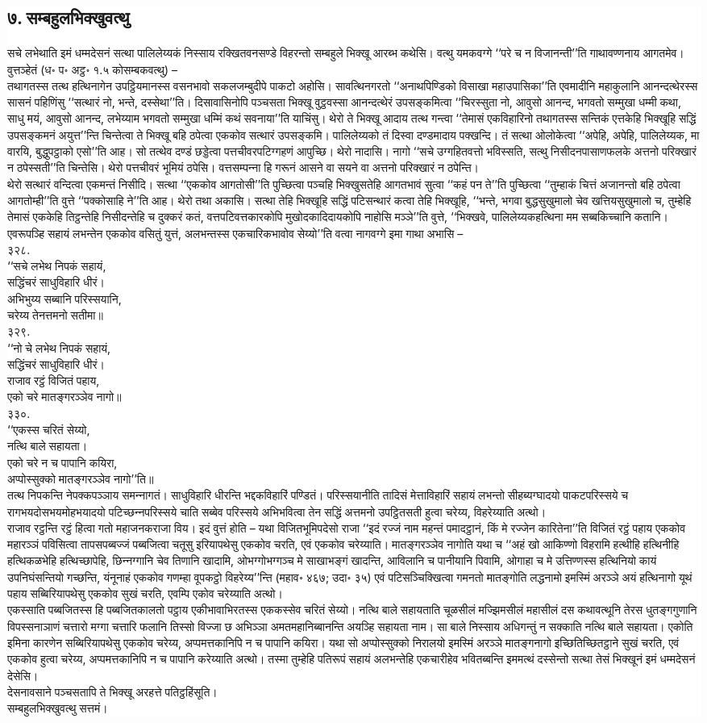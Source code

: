 
## ७. सम्बहुलभिक्खुवत्थु

सचे लभेथाति इमं धम्मदेसनं सत्था पालिलेय्यकं निस्साय रक्खितवनसण्डे विहरन्तो सम्बहुले भिक्खू आरब्भ कथेसि। वत्थु यमकवग्गे ‘‘परे च न विजानन्ती’’ति गाथावण्णनाय आगतमेव। वुत्तञ्हेतं (ध॰ प॰ अट्ठ॰ १.५ कोसम्बकवत्थु) –  
तथागतस्स तत्थ हत्थिनागेन उपट्ठियमानस्स वसनभावो सकलजम्बुदीपे पाकटो अहोसि। सावत्थिनगरतो ‘‘अनाथपिण्डिको विसाखा महाउपासिका’’ति एवमादीनि महाकुलानि आनन्दत्थेरस्स सासनं पहिणिंसु ‘‘सत्थारं नो, भन्ते, दस्सेथा’’ति। दिसावासिनोपि पञ्‍चसता भिक्खू वुट्ठवस्सा आनन्दत्थेरं उपसङ्कमित्वा ‘‘चिरस्सुता नो, आवुसो आनन्द, भगवतो सम्मुखा धम्मी कथा, साधु मयं, आवुसो आनन्द, लभेय्याम भगवतो सम्मुखा धम्मिं कथं सवनाया’’ति याचिंसु। थेरो ते भिक्खू आदाय तत्थ गन्त्वा ‘‘तेमासं एकविहारिनो तथागतस्स सन्तिकं एत्तकेहि भिक्खूहि सद्धिं उपसङ्कमनं अयुत्त’’न्ति चिन्तेत्वा ते भिक्खू बहि ठपेत्वा एककोव सत्थारं उपसङ्कमि। पालिलेय्यको तं दिस्वा दण्डमादाय पक्खन्दि। तं सत्था ओलोकेत्वा ‘‘अपेहि, अपेहि, पालिलेय्यक, मा वारयि, बुद्धुपट्ठाको एसो’’ति आह। सो तत्थेव दण्डं छड्डेत्वा पत्तचीवरपटिग्गहणं आपुच्छि। थेरो नादासि। नागो ‘‘सचे उग्गहितवत्तो भविस्सति, सत्थु निसीदनपासाणफलके अत्तनो परिक्खारं न ठपेस्सती’’ति चिन्तेसि। थेरो पत्तचीवरं भूमियं ठपेसि। वत्तसम्पन्‍ना हि गरूनं आसने वा सयने वा अत्तनो परिक्खारं न ठपेन्ति।  
थेरो सत्थारं वन्दित्वा एकमन्तं निसीदि। सत्था ‘‘एककोव आगतोसी’’ति पुच्छित्वा पञ्‍चहि भिक्खुसतेहि आगतभावं सुत्वा ‘‘कहं पन ते’’ति पुच्छित्वा ‘‘तुम्हाकं चित्तं अजानन्तो बहि ठपेत्वा आगतोम्ही’’ति वुत्ते ‘‘पक्‍कोसाहि ने’’ति आह। थेरो तथा अकासि। सत्था तेहि भिक्खूहि सद्धिं पटिसन्थारं कत्वा तेहि भिक्खूहि, ‘‘भन्ते, भगवा बुद्धसुखुमालो चेव खत्तियसुखुमालो च, तुम्हेहि तेमासं एककेहि तिट्ठन्तेहि निसीदन्तेहि च दुक्‍करं कतं, वत्तपटिवत्तकारकोपि मुखोदकादिदायकोपि नाहोसि मञ्‍ञे’’ति वुत्ते, ‘‘भिक्खवे, पालिलेय्यकहत्थिना मम सब्बकिच्‍चानि कतानि। एवरूपञ्हि सहायं लभन्तेन एककोव वसितुं युत्तं, अलभन्तस्स एकचारिकभावोव सेय्यो’’ति वत्वा नागवग्गे इमा गाथा अभासि –  
३२८.  
‘‘सचे लभेथ निपकं सहायं,  
सद्धिंचरं साधुविहारि धीरं।  
अभिभुय्य सब्बानि परिस्सयानि,  
चरेय्य तेनत्तमनो सतीमा॥  
३२९.  
‘‘नो चे लभेथ निपकं सहायं,  
सद्धिंचरं साधुविहारि धीरं।  
राजाव रट्ठं विजितं पहाय,  
एको चरे मातङ्गरञ्‍ञेव नागो॥  
३३०.  
‘‘एकस्स चरितं सेय्यो,  
नत्थि बाले सहायता।  
एको चरे न च पापानि कयिरा,  
अप्पोस्सुक्‍को मातङ्गरञ्‍ञेव नागो’’ति॥  
तत्थ निपकन्ति नेपक्‍कपञ्‍ञाय समन्‍नागतं। साधुविहारि धीरन्ति भद्दकविहारिं पण्डितं। परिस्सयानीति तादिसं मेत्ताविहारिं सहायं लभन्तो सीहब्यग्घादयो पाकटपरिस्सये च रागभयदोसभयमोहभयादयो पटिच्छन्‍नपरिस्सये चाति सब्बेव परिस्सये अभिभवित्वा तेन सद्धिं अत्तमनो उपट्ठितसती हुत्वा चरेय्य, विहरेय्याति अत्थो।  
राजाव रट्ठन्ति रट्ठं हित्वा गतो महाजनकराजा विय। इदं वुत्तं होति – यथा विजितभूमिपदेसो राजा ‘‘इदं रज्‍जं नाम महन्तं पमादट्ठानं, किं मे रज्‍जेन कारितेना’’ति विजितं रट्ठं पहाय एककोव महारञ्‍ञं पविसित्वा तापसपब्बज्‍जं पब्बजित्वा चतूसु इरियापथेसु एककोव चरति, एवं एककोव चरेय्याति। मातङ्गरञ्‍ञेव नागोति यथा च ‘‘अहं खो आकिण्णो विहरामि हत्थीहि हत्थिनीहि हत्थिकळभेहि हत्थिच्छापेहि, छिन्‍नग्गानि चेव तिणानि खादामि, ओभग्गोभग्गञ्‍च मे साखाभङ्गं खादन्ति, आविलानि च पानीयानि पिवामि, ओगाहा च मे उत्तिण्णस्स हत्थिनियो कायं उपनिघंसन्तियो गच्छन्ति, यंनूनाहं एककोव गणम्हा वूपकट्ठो विहरेय्य’’न्ति (महाव॰ ४६७; उदा॰ ३५) एवं पटिसञ्‍चिक्खित्वा गमनतो मातङ्गोति लद्धनामो इमस्मिं अरञ्‍ञे अयं हत्थिनागो यूथं पहाय सब्बिरियापथेसु एककोव सुखं चरति, एवम्पि एकोव चरेय्याति अत्थो।  
एकस्साति पब्बजितस्स हि पब्बजितकालतो पट्ठाय एकीभावाभिरतस्स एककस्सेव चरितं सेय्यो। नत्थि बाले सहायताति चूळसीलं मज्झिमसीलं महासीलं दस कथावत्थूनि तेरस धुतङ्गगुणानि विपस्सनाञाणं चत्तारो मग्गा चत्तारि फलानि तिस्सो विज्‍जा छ अभिञ्‍ञा अमतमहानिब्बानन्ति अयञ्हि सहायता नाम। सा बाले निस्साय अधिगन्तुं न सक्‍काति नत्थि बाले सहायता। एकोति इमिना कारणेन सब्बिरियापथेसु एककोव चरेय्य, अप्पमत्तकानिपि न च पापानि कयिरा। यथा सो अप्पोस्सुक्‍को निरालयो इमस्मिं अरञ्‍ञे मातङ्गनागो इच्छितिच्छितट्ठाने सुखं चरति, एवं एककोव हुत्वा चरेय्य, अप्पमत्तकानिपि न च पापानि करेय्याति अत्थो। तस्मा तुम्हेहि पतिरूपं सहायं अलभन्तेहि एकचारीहेव भवितब्बन्ति इममत्थं दस्सेन्तो सत्था तेसं भिक्खूनं इमं धम्मदेसनं देसेसि।  
देसनावसाने पञ्‍चसतापि ते भिक्खू अरहत्ते पतिट्ठहिंसूति।  
सम्बहुलभिक्खुवत्थु सत्तमं।  
